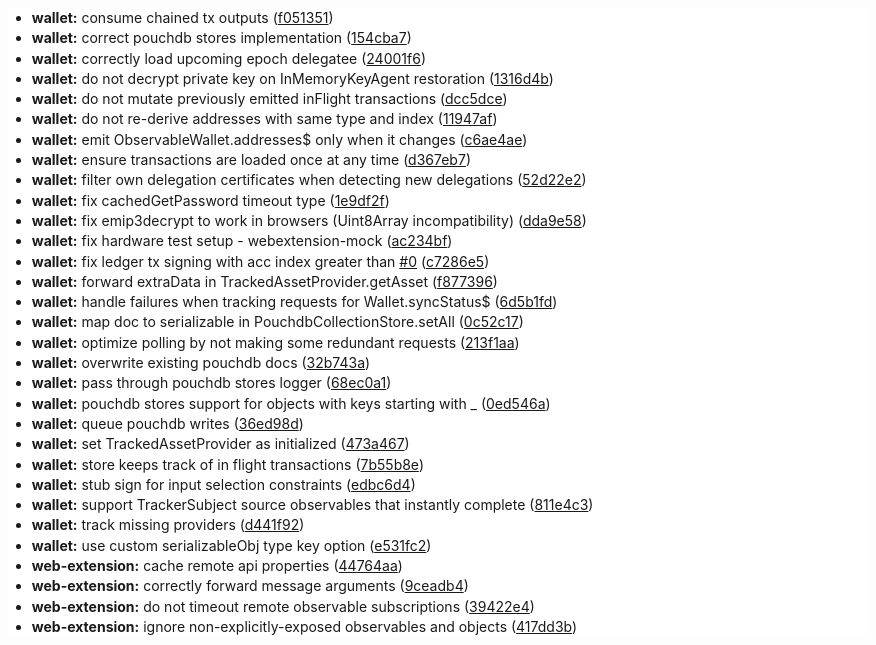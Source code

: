 * **wallet:** consume chained tx outputs ([f051351](https://github.com/input-output-hk/cardano-js-sdk/commit/f05135197f11de9bedf45944d5eeff7c7ed58531))
* **wallet:** correct pouchdb stores implementation ([154cba7](https://github.com/input-output-hk/cardano-js-sdk/commit/154cba7bc0cd62d18bc21d054b62a352f4519e5a))
* **wallet:** correctly load upcoming epoch delegatee ([24001f6](https://github.com/input-output-hk/cardano-js-sdk/commit/24001f65443eff346d61853b5c391924b8da9b5f))
* **wallet:** do not decrypt private key on InMemoryKeyAgent restoration ([1316d4b](https://github.com/input-output-hk/cardano-js-sdk/commit/1316d4b03ee857cc1db9487a6214c339c3d3687d))
* **wallet:** do not mutate previously emitted inFlight transactions ([dcc5dce](https://github.com/input-output-hk/cardano-js-sdk/commit/dcc5dcecef1b06db85641a9dc57f1e03bed612af))
* **wallet:** do not re-derive addresses with same type and index ([11947af](https://github.com/input-output-hk/cardano-js-sdk/commit/11947af71a2d02814f8f156e6d17359e8b8365a3))
* **wallet:** emit ObservableWallet.addresses$ only when it changes ([c6ae4ae](https://github.com/input-output-hk/cardano-js-sdk/commit/c6ae4aefe6c09312f23050bdae02ec95309ebb61))
* **wallet:** ensure transactions are loaded once at any time ([d367eb7](https://github.com/input-output-hk/cardano-js-sdk/commit/d367eb7c0db42ceef1f581e31b95f6577eafbca6))
* **wallet:** filter own delegation certificates when detecting new delegations ([52d22e2](https://github.com/input-output-hk/cardano-js-sdk/commit/52d22e2767b3bbce0c7ec5293ecc621251c59df4))
* **wallet:** fix cachedGetPassword timeout type ([1e9df2f](https://github.com/input-output-hk/cardano-js-sdk/commit/1e9df2f6a04b813da5e6a54a418623a5d4091622))
* **wallet:** fix emip3decrypt to work in browsers (Uint8Array incompatibility) ([dda9e58](https://github.com/input-output-hk/cardano-js-sdk/commit/dda9e58a9b1342d5e27d242e95a92101f107b69e))
* **wallet:** fix hardware test setup - webextension-mock ([ac234bf](https://github.com/input-output-hk/cardano-js-sdk/commit/ac234bf88e28f9679626e57a0462d53fc83bd38e))
* **wallet:** fix ledger tx signing with acc index greater than [#0](https://github.com/input-output-hk/cardano-js-sdk/issues/0) ([c7286e5](https://github.com/input-output-hk/cardano-js-sdk/commit/c7286e54788a4175f3df6c28d34b781e7af5934c))
* **wallet:** forward extraData in TrackedAssetProvider.getAsset ([f877396](https://github.com/input-output-hk/cardano-js-sdk/commit/f8773965b437f8506a30129d97e9ffb33477fa67))
* **wallet:** handle failures when tracking requests for Wallet.syncStatus$ ([6d5b1fd](https://github.com/input-output-hk/cardano-js-sdk/commit/6d5b1fda27bee505a696b5760567dc7d362ab672))
* **wallet:** map doc to serializable in PouchdbCollectionStore.setAll ([0c52c17](https://github.com/input-output-hk/cardano-js-sdk/commit/0c52c177507e7f6b10b7486ba06bb82db7f6e3aa))
* **wallet:** optimize polling by not making some redundant requests ([213f1aa](https://github.com/input-output-hk/cardano-js-sdk/commit/213f1aaee3355cc3dd7a745f6e3b2873f030553a))
* **wallet:** overwrite existing pouchdb docs ([32b743a](https://github.com/input-output-hk/cardano-js-sdk/commit/32b743a2f8783e250e01fb9438c8a0fb4d81c47c))
* **wallet:** pass through pouchdb stores logger ([68ec0a1](https://github.com/input-output-hk/cardano-js-sdk/commit/68ec0a1cae6026ac8f043b468eae7c8c30f641da))
* **wallet:** pouchdb stores support for objects with keys starting with _ ([0ed546a](https://github.com/input-output-hk/cardano-js-sdk/commit/0ed546a3919bf9ec78644a147002d16a9d5ace0d))
* **wallet:** queue pouchdb writes ([36ed98d](https://github.com/input-output-hk/cardano-js-sdk/commit/36ed98dc40e8a6ce8a6a85e7311ec1e68836d4f0))
* **wallet:** set TrackedAssetProvider as initialized ([473a467](https://github.com/input-output-hk/cardano-js-sdk/commit/473a467d663ccb16ea99b0de578e9c0e5e975a9f))
* **wallet:** store keeps track of in flight transactions ([7b55b8e](https://github.com/input-output-hk/cardano-js-sdk/commit/7b55b8effe5480bdc7212cc072de42bfa3066613))
* **wallet:** stub sign for input selection constraints ([edbc6d4](https://github.com/input-output-hk/cardano-js-sdk/commit/edbc6d499efc2c61f6925e09288ded0d75aaacfc))
* **wallet:** support TrackerSubject source observables that instantly complete ([811e4c3](https://github.com/input-output-hk/cardano-js-sdk/commit/811e4c3e392c05b34b02bd5849ff288adea3973a))
* **wallet:** track missing providers ([d441f92](https://github.com/input-output-hk/cardano-js-sdk/commit/d441f9210d6676b98b735044d71a011043a9569d))
* **wallet:** use custom serializableObj type key option ([e531fc2](https://github.com/input-output-hk/cardano-js-sdk/commit/e531fc2f26d7574a4a6bfcd88b2b4f6d0642bd78))
* **web-extension:** cache remote api properties ([44764aa](https://github.com/input-output-hk/cardano-js-sdk/commit/44764aa6ef578d43b5726ba56a7d5c2f80958359))
* **web-extension:** correctly forward message arguments ([9ceadb4](https://github.com/input-output-hk/cardano-js-sdk/commit/9ceadb4bf4ba8d6de428f3e07ea9e9ff86bde40c))
* **web-extension:** do not timeout remote observable subscriptions ([39422e4](https://github.com/input-output-hk/cardano-js-sdk/commit/39422e4fb1bef7760d4aeacdb4c53a84e326bc8d))
* **web-extension:** ignore non-explicitly-exposed observables and objects ([417dd3b](https://github.com/input-output-hk/cardano-js-sdk/commit/417dd3b1949774ecb26f29af8031ada2751ddd3a))
